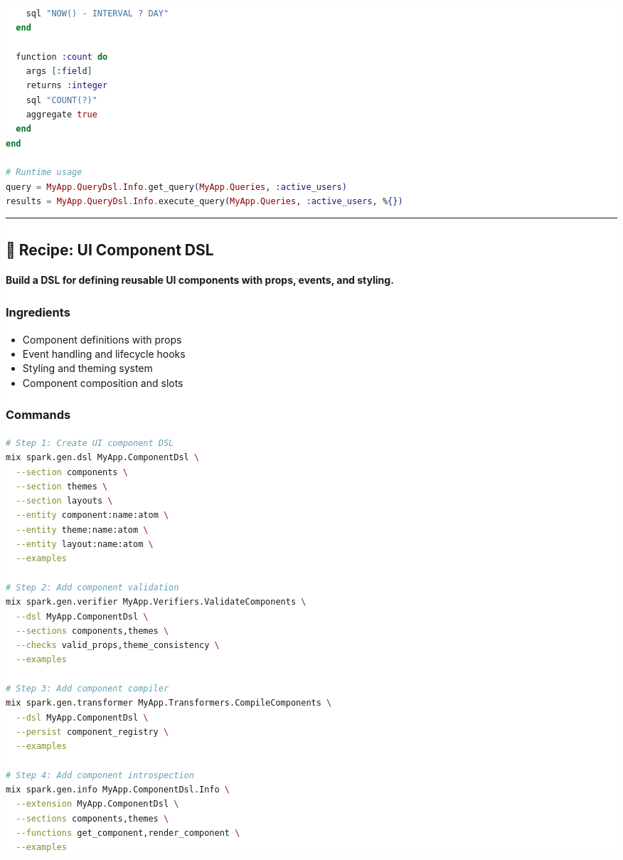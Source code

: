 ```elixir
    sql "NOW() - INTERVAL ? DAY"
  end

  function :count do
    args [:field]
    returns :integer
    sql "COUNT(?)"
    aggregate true
  end
end

# Runtime usage
query = MyApp.QueryDsl.Info.get_query(MyApp.Queries, :active_users)
results = MyApp.QueryDsl.Info.execute_query(MyApp.Queries, :active_users, %{})
```

---

## 🎨 Recipe: UI Component DSL

**Build a DSL for defining reusable UI components with props, events, and styling.**

### Ingredients
- Component definitions with props
- Event handling and lifecycle hooks
- Styling and theming system
- Component composition and slots

### Commands
```bash
# Step 1: Create UI component DSL
mix spark.gen.dsl MyApp.ComponentDsl \
  --section components \
  --section themes \
  --section layouts \
  --entity component:name:atom \
  --entity theme:name:atom \
  --entity layout:name:atom \
  --examples

# Step 2: Add component validation
mix spark.gen.verifier MyApp.Verifiers.ValidateComponents \
  --dsl MyApp.ComponentDsl \
  --sections components,themes \
  --checks valid_props,theme_consistency \
  --examples

# Step 3: Add component compiler
mix spark.gen.transformer MyApp.Transformers.CompileComponents \
  --dsl MyApp.ComponentDsl \
  --persist component_registry \
  --examples

# Step 4: Add component introspection
mix spark.gen.info MyApp.ComponentDsl.Info \
  --extension MyApp.ComponentDsl \
  --sections components,themes \
  --functions get_component,render_component \
  --examples
```
